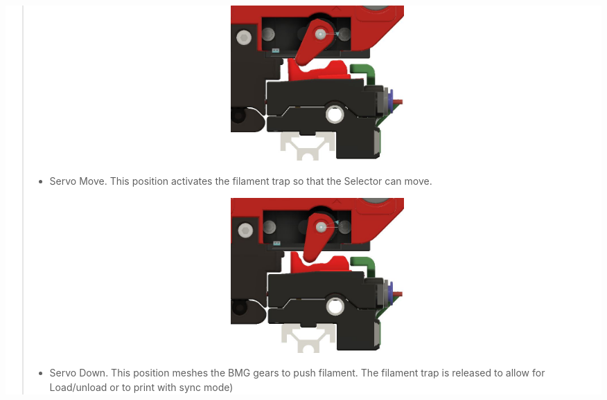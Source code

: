 > <p align="center"><img src="assets/servo_up.jpeg" width="250" alt="Servo Up"></p>
>
> - Servo Move. This position activates the filament trap so that the Selector can move.
> <p align="center"><img src="assets/servo_move.jpeg" width="250" alt="Servo Move"></p>
>
> - Servo Down. This position meshes the BMG gears to push filament. The filament trap is released to allow for Load/unload or to print with sync mode)